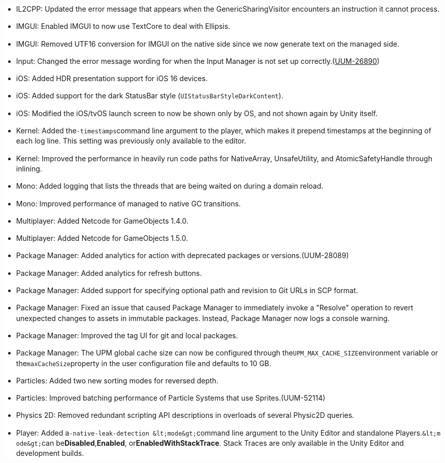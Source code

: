 -   IL2CPP: Updated the error message that appears when the GenericSharingVisitor encounters an instruction it cannot process.

-   IMGUI: Enabled IMGUI to now use TextCore to deal with Ellipsis.

-   IMGUI: Removed UTF16 conversion for IMGUI on the native side since we now generate text on the managed side.

-   Input: Changed the error message wording for when the Input Manager is not set up correctly.([UUM-26890](https://issuetracker.unity3d.com/issues/error-message-is-insufficient-when-input-is-not-set-up))

-   iOS: Added HDR presentation support for iOS 16 devices.

-   iOS: Added support for the dark StatusBar style (` UIStatusBarStyleDarkContent `).

-   iOS: Modified the iOS/tvOS launch screen to now be shown only by OS, and not shown again by Unity itself.

-   Kernel: Added the` -timestamps `command line argument to the player, which makes it prepend timestamps at the beginning of each log line. This setting was previously only available to the editor.

-   Kernel: Improved the performance in heavily run code paths for NativeArray, UnsafeUtility, and AtomicSafetyHandle through inlining.

-   Mono: Added logging that lists the threads that are being waited on during a domain reload.

-   Mono: Improved performance of managed to native GC transitions.

-   Multiplayer: Added Netcode for GameObjects 1.4.0.

-   Multiplayer: Added Netcode for GameObjects 1.5.0.

-   Package Manager: Added analytics for action with deprecated packages or versions.(UUM-28089)

-   Package Manager: Added analytics for refresh buttons.

-   Package Manager: Added support for specifying optional path and revision to Git URLs in SCP format.

-   Package Manager: Fixed an issue that caused Package Manager to immediately invoke a \"Resolve\" operation to revert unexpected changes to assets in immutable packages. Instead, Package Manager now logs a console warning.

-   Package Manager: Improved the tag UI for git and local packages.

-   Package Manager: The UPM global cache size can now be configured through the` UPM_MAX_CACHE_SIZE `environment variable or the` maxCacheSize `property in the user configuration file and defaults to 10 GB.

-   Particles: Added two new sorting modes for reversed depth.

-   Particles: Improved batching performance of Particle Systems that use Sprites.(UUM-52114)

-   Physics 2D: Removed redundant scripting API descriptions in overloads of several Physic2D queries.

-   Player: Added a` -native-leak-detection &lt;mode&gt; `command line argument to the Unity Editor and standalone Players.` &lt;mode&gt; `can be**Disabled**,**Enabled**, or**EnabledWithStackTrace**. Stack Traces are only available in the Unity Editor and development builds.
